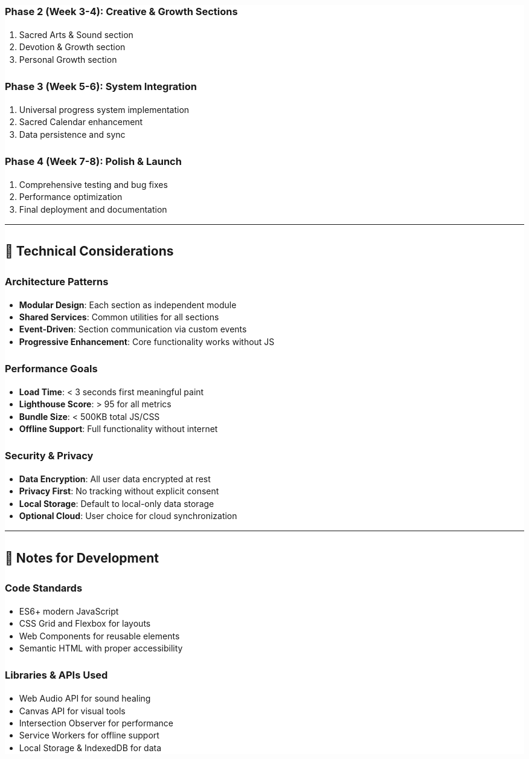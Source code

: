 ### Phase 2 (Week 3-4): Creative & Growth Sections
1. Sacred Arts & Sound section
2. Devotion & Growth section
3. Personal Growth section

### Phase 3 (Week 5-6): System Integration
1. Universal progress system implementation
2. Sacred Calendar enhancement
3. Data persistence and sync

### Phase 4 (Week 7-8): Polish & Launch
1. Comprehensive testing and bug fixes
2. Performance optimization
3. Final deployment and documentation

---

## 🔧 Technical Considerations

### Architecture Patterns
- **Modular Design**: Each section as independent module
- **Shared Services**: Common utilities for all sections
- **Event-Driven**: Section communication via custom events
- **Progressive Enhancement**: Core functionality works without JS

### Performance Goals
- **Load Time**: < 3 seconds first meaningful paint
- **Lighthouse Score**: > 95 for all metrics
- **Bundle Size**: < 500KB total JS/CSS
- **Offline Support**: Full functionality without internet

### Security & Privacy
- **Data Encryption**: All user data encrypted at rest
- **Privacy First**: No tracking without explicit consent
- **Local Storage**: Default to local-only data storage
- **Optional Cloud**: User choice for cloud synchronization

---

## 📝 Notes for Development

### Code Standards
- ES6+ modern JavaScript
- CSS Grid and Flexbox for layouts
- Web Components for reusable elements
- Semantic HTML with proper accessibility

### Libraries & APIs Used
- Web Audio API for sound healing
- Canvas API for visual tools
- Intersection Observer for performance
- Service Workers for offline support
- Local Storage & IndexedDB for data
